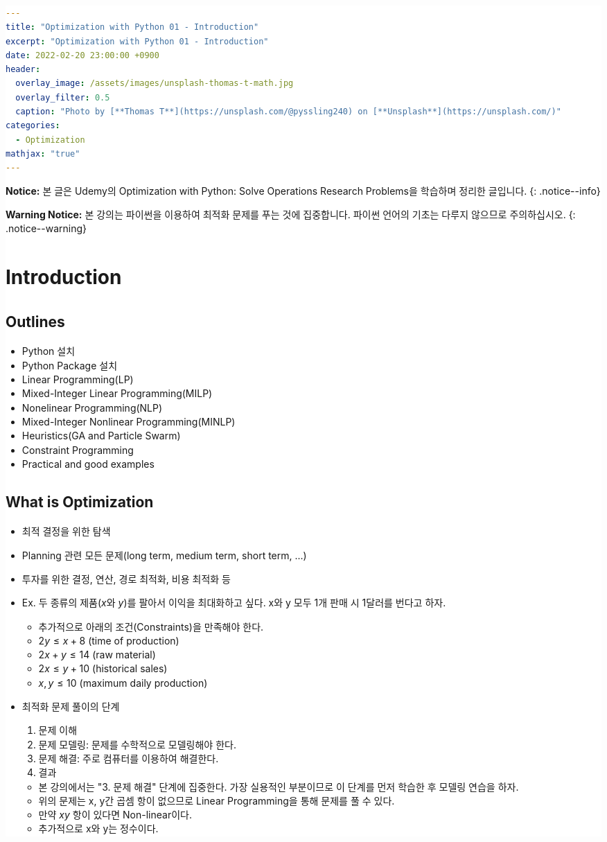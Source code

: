 ```yaml
---
title: "Optimization with Python 01 - Introduction"
excerpt: "Optimization with Python 01 - Introduction"
date: 2022-02-20 23:00:00 +0900
header:
  overlay_image: /assets/images/unsplash-thomas-t-math.jpg
  overlay_filter: 0.5
  caption: "Photo by [**Thomas T**](https://unsplash.com/@pyssling240) on [**Unsplash**](https://unsplash.com/)"
categories:
  - Optimization
mathjax: "true"
---
```

**Notice:** 본 글은 Udemy의 Optimization with Python: Solve Operations Research Problems을 학습하며 정리한 글입니다.
{: .notice--info}

**Warning Notice:** 본 강의는 파이썬을 이용하여 최적화 문제를 푸는 것에 집중합니다. 파이썬 언어의 기초는 다루지 않으므로 주의하십시오.
{: .notice--warning}

# Introduction
## Outlines
- Python 설치
- Python Package 설치
- Linear Programming(LP)
- Mixed-Integer Linear Programming(MILP)
- Nonelinear Programming(NLP)
- Mixed-Integer Nonlinear Programming(MINLP)
- Heuristics(GA and Particle Swarm)
- Constraint Programming
- Practical and good examples

## What is Optimization
- 최적 결정을 위한 탐색
- Planning 관련 모든 문제(long term, medium term, short term, ...)
- 투자를 위한 결정, 연산, 경로 최적화, 비용 최적화 등
- Ex. 두 종류의 제품($x$와 $y$)를 팔아서 이익을 최대화하고 싶다. x와 y 모두 1개 판매 시 1달러를 번다고 하자.
  - 추가적으로 아래의 조건(Constraints)을 만족해야 한다.
  - $2y \leq x+8$ (time of production)
  - $2x + y \leq 14$ (raw material)
  - $2x \leq y+10$ (historical sales)
  - $x, y \leq 10$ (maximum daily production)

- 최적화 문제 풀이의 단계
  1. 문제 이해
  2. 문제 모델링: 문제를 수학적으로 모델링해야 한다.
  3. 문제 해결: 주로 컴퓨터를 이용하여 해결한다.
  4. 결과
  - 본 강의에서는 "3. 문제 해결" 단계에 집중한다. 가장 실용적인 부분이므로 이 단계를 먼저 학습한 후 모델링 연습을 하자.
  - 위의 문제는 x, y간 곱셈 항이 없으므로 Linear Programming을 통해 문제를 풀 수 있다.
  - 만약 $xy$ 항이 있다면 Non-linear이다.
  - 추가적으로 x와 y는 정수이다.
